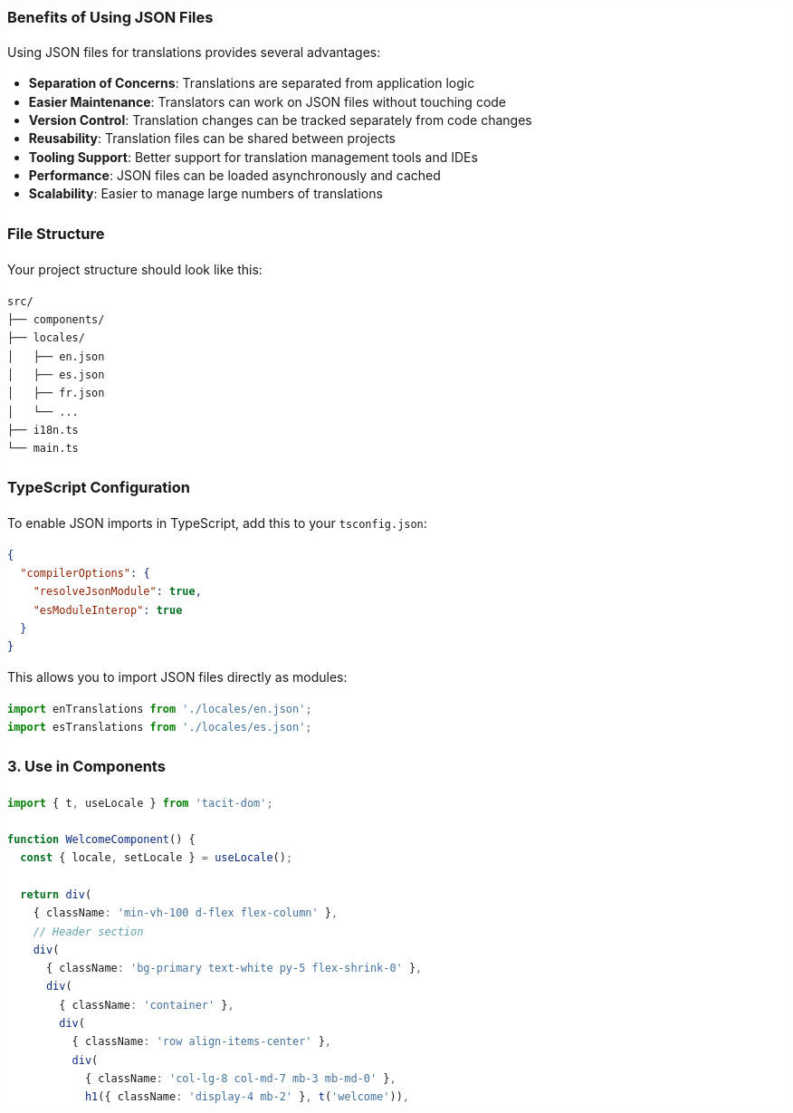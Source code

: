 ### Benefits of Using JSON Files

Using JSON files for translations provides several advantages:

- **Separation of Concerns**: Translations are separated from application logic
- **Easier Maintenance**: Translators can work on JSON files without touching code
- **Version Control**: Translation changes can be tracked separately from code changes
- **Reusability**: Translation files can be shared between projects
- **Tooling Support**: Better support for translation management tools and IDEs
- **Performance**: JSON files can be loaded asynchronously and cached
- **Scalability**: Easier to manage large numbers of translations

### File Structure

Your project structure should look like this:

```
src/
├── components/
├── locales/
│   ├── en.json
│   ├── es.json
│   ├── fr.json
│   └── ...
├── i18n.ts
└── main.ts
```

### TypeScript Configuration

To enable JSON imports in TypeScript, add this to your `tsconfig.json`:

```json
{
  "compilerOptions": {
    "resolveJsonModule": true,
    "esModuleInterop": true
  }
}
```

This allows you to import JSON files directly as modules:

```typescript
import enTranslations from './locales/en.json';
import esTranslations from './locales/es.json';
```

### 3. Use in Components

```typescript
import { t, useLocale } from 'tacit-dom';

function WelcomeComponent() {
  const { locale, setLocale } = useLocale();

  return div(
    { className: 'min-vh-100 d-flex flex-column' },
    // Header section
    div(
      { className: 'bg-primary text-white py-5 flex-shrink-0' },
      div(
        { className: 'container' },
        div(
          { className: 'row align-items-center' },
          div(
            { className: 'col-lg-8 col-md-7 mb-3 mb-md-0' },
            h1({ className: 'display-4 mb-2' }, t('welcome')),
```